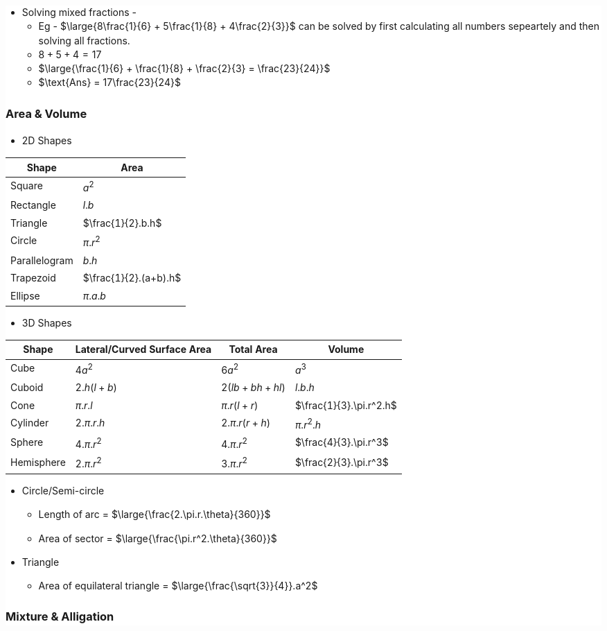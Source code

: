 - Solving mixed fractions -
  - Eg - $\large{8\frac{1}{6} + 5\frac{1}{8} + 4\frac{2}{3}}$ can be solved by first calculating all numbers sepeartely and then solving all fractions.
  - $8 + 5 + 4 = 17$
  - $\large{\frac{1}{6} + \frac{1}{8} + \frac{2}{3} = \frac{23}{24}}$
  - $\text{Ans} = 17\frac{23}{24}$

### Area & Volume

- 2D Shapes

| Shape | Area |
|-|-|
| Square | $a^2$ |
| Rectangle | $l.b$ |
| Triangle | $\frac{1}{2}.b.h$ |
| Circle | $\pi.r^2$ |
| Parallelogram | $b.h$ |
| Trapezoid | $\frac{1}{2}.(a+b).h$ |
| Ellipse | $\pi.a.b$ |

- 3D Shapes

| Shape | Lateral/Curved Surface Area | Total Area | Volume |
|-|-|-|-|
| Cube | $4a^2$ | $6a^2$ | $a^3$ |
| Cuboid | $2.h(l+b)$ | $2(lb+bh+hl)$ | $l.b.h$ |
| Cone | $\pi.r.l$ | $\pi.r(l+r)$ | $\frac{1}{3}.\pi.r^2.h$ |
| Cylinder | $2.\pi.r.h$ | $2.\pi.r(r+h)$ | $\pi.r^2.h$ |
| Sphere | $4.\pi.r^2$ | $4.\pi.r^2$ | $\frac{4}{3}.\pi.r^3$ |
| Hemisphere | $2.\pi.r^2$ | $3.\pi.r^2$ | $\frac{2}{3}.\pi.r^3$ |

- Circle/Semi-circle
  - Length of arc = $\large{\frac{2.\pi.r.\theta}{360}}$

  - Area of sector = $\large{\frac{\pi.r^2.\theta}{360}}$

- Triangle
  - Area of equilateral triangle = $\large{\frac{\sqrt{3}}{4}}.a^2$


### Mixture & Alligation
